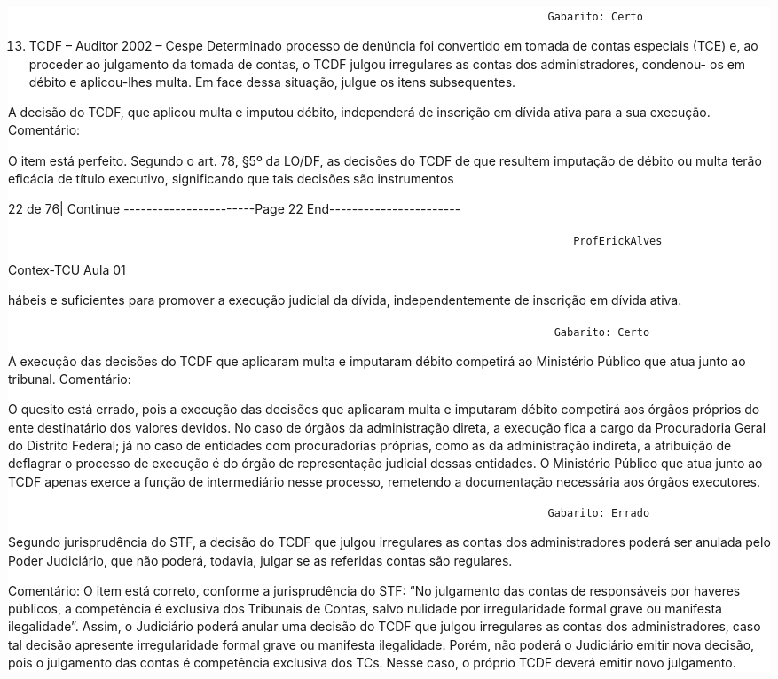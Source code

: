                                                                                          Gabarito: Certo

  13) TCDF – Auditor 2002 – Cespe
  Determinado processo de denúncia foi convertido em tomada de contas especiais (TCE) e, ao proceder
  ao julgamento da tomada de contas, o TCDF julgou irregulares as contas dos administradores, condenou-
  os em débito e aplicou-lhes multa. Em face dessa situação, julgue os itens subsequentes.

  A decisão do TCDF, que aplicou multa e imputou débito, independerá de inscrição em dívida ativa para a
  sua execução.
  Comentário:

  O item está perfeito. Segundo o art. 78, §5º da LO/DF, as decisões do TCDF de que resultem imputação
  de débito ou multa terão eficácia de título executivo, significando que tais decisões são instrumentos




22 de 76| Continue
-----------------------Page 22 End-----------------------

                                                                                             ProfErickAlves
Contex-TCU
                                                                                                      Aula 01

  hábeis e suficientes para promover a execução judicial da dívida, independentemente de inscrição em
  dívida ativa.

                                                                                          Gabarito: Certo

  A execução das decisões do TCDF que aplicaram multa e imputaram débito competirá ao Ministério
  Público que atua junto ao tribunal.
  Comentário:

  O quesito está errado, pois a execução das decisões que aplicaram multa e imputaram débito competirá
  aos órgãos próprios do ente destinatário dos valores devidos. No caso de órgãos da administração
  direta, a execução fica a cargo da Procuradoria Geral do Distrito Federal; já no caso de entidades com
  procuradorias próprias, como as da administração indireta, a atribuição de deflagrar o processo de
  execução é do órgão de representação judicial dessas entidades. O Ministério Público que atua junto
  ao TCDF apenas exerce a função de intermediário nesse processo, remetendo a documentação
  necessária aos órgãos executores.

                                                                                         Gabarito: Errado

  Segundo jurisprudência do STF, a decisão do TCDF que julgou irregulares as contas dos administradores
  poderá ser anulada pelo Poder Judiciário, que não poderá, todavia, julgar se as referidas contas são
  regulares.

  Comentário:
  O item está correto, conforme a jurisprudência do STF: “No julgamento das contas de responsáveis por
  haveres públicos, a competência é exclusiva dos Tribunais de Contas, salvo nulidade por irregularidade
  formal grave ou manifesta ilegalidade”. Assim, o Judiciário poderá anular uma decisão do TCDF que julgou
  irregulares as contas dos administradores, caso tal decisão apresente irregularidade formal grave ou
  manifesta ilegalidade. Porém, não poderá o Judiciário emitir nova decisão, pois o julgamento das contas
  é competência exclusiva dos TCs. Nesse caso, o próprio TCDF deverá emitir novo julgamento.
